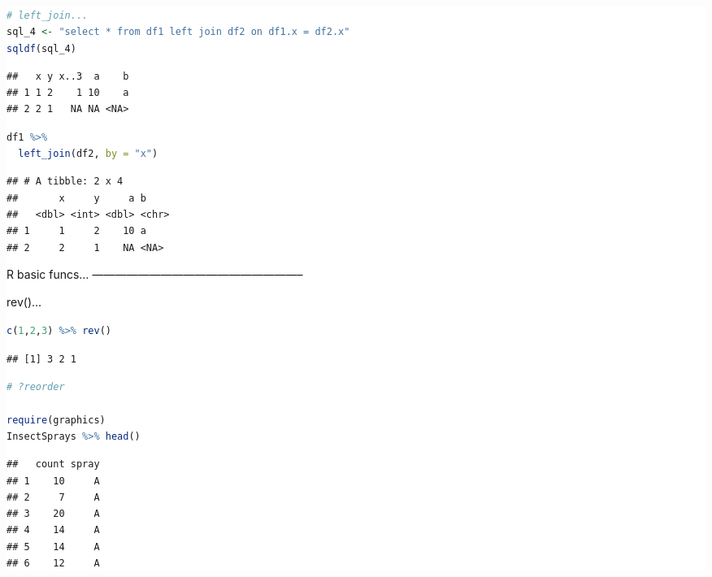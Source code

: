 ``` r
# left_join...
sql_4 <- "select * from df1 left join df2 on df1.x = df2.x"
sqldf(sql_4)
```

    ##   x y x..3  a    b
    ## 1 1 2    1 10    a
    ## 2 2 1   NA NA <NA>

``` r
df1 %>%
  left_join(df2, by = "x")
```

    ## # A tibble: 2 x 4
    ##       x     y     a b    
    ##   <dbl> <int> <dbl> <chr>
    ## 1     1     2    10 a    
    ## 2     2     1    NA <NA>

R basic funcs… ——————————————————–

rev()…

``` r
c(1,2,3) %>% rev()
```

    ## [1] 3 2 1

``` r
# ?reorder

require(graphics)
InsectSprays %>% head()
```

    ##   count spray
    ## 1    10     A
    ## 2     7     A
    ## 3    20     A
    ## 4    14     A
    ## 5    14     A
    ## 6    12     A

